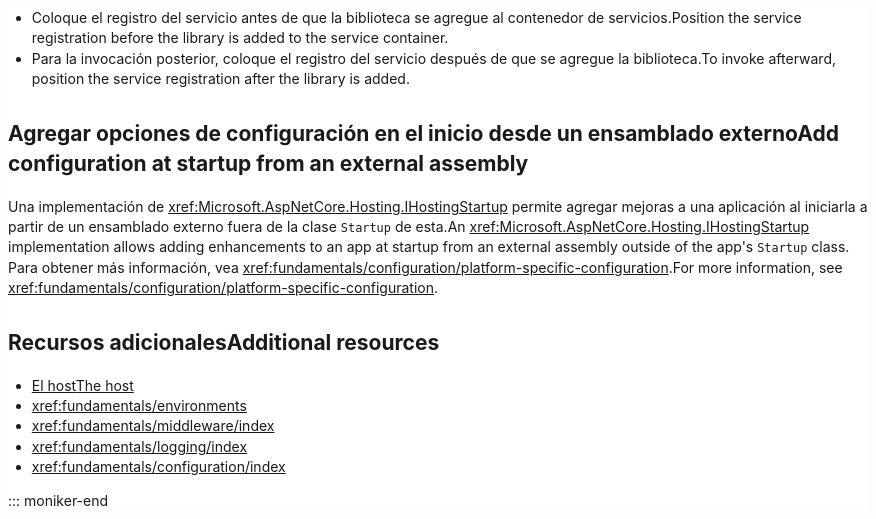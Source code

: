   * <span data-ttu-id="0f8cd-276">Coloque el registro del servicio antes de que la biblioteca se agregue al contenedor de servicios.</span><span class="sxs-lookup"><span data-stu-id="0f8cd-276">Position the service registration before the library is added to the service container.</span></span>
  * <span data-ttu-id="0f8cd-277">Para la invocación posterior, coloque el registro del servicio después de que se agregue la biblioteca.</span><span class="sxs-lookup"><span data-stu-id="0f8cd-277">To invoke afterward, position the service registration after the library is added.</span></span>

## <a name="add-configuration-at-startup-from-an-external-assembly"></a><span data-ttu-id="0f8cd-278">Agregar opciones de configuración en el inicio desde un ensamblado externo</span><span class="sxs-lookup"><span data-stu-id="0f8cd-278">Add configuration at startup from an external assembly</span></span>

<span data-ttu-id="0f8cd-279">Una implementación de <xref:Microsoft.AspNetCore.Hosting.IHostingStartup> permite agregar mejoras a una aplicación al iniciarla a partir de un ensamblado externo fuera de la clase `Startup` de esta.</span><span class="sxs-lookup"><span data-stu-id="0f8cd-279">An <xref:Microsoft.AspNetCore.Hosting.IHostingStartup> implementation allows adding enhancements to an app at startup from an external assembly outside of the app's `Startup` class.</span></span> <span data-ttu-id="0f8cd-280">Para obtener más información, vea <xref:fundamentals/configuration/platform-specific-configuration>.</span><span class="sxs-lookup"><span data-stu-id="0f8cd-280">For more information, see <xref:fundamentals/configuration/platform-specific-configuration>.</span></span>

## <a name="additional-resources"></a><span data-ttu-id="0f8cd-281">Recursos adicionales</span><span class="sxs-lookup"><span data-stu-id="0f8cd-281">Additional resources</span></span>

* [<span data-ttu-id="0f8cd-282">El host</span><span class="sxs-lookup"><span data-stu-id="0f8cd-282">The host</span></span>](xref:fundamentals/index#host)
* <xref:fundamentals/environments>
* <xref:fundamentals/middleware/index>
* <xref:fundamentals/logging/index>
* <xref:fundamentals/configuration/index>

::: moniker-end